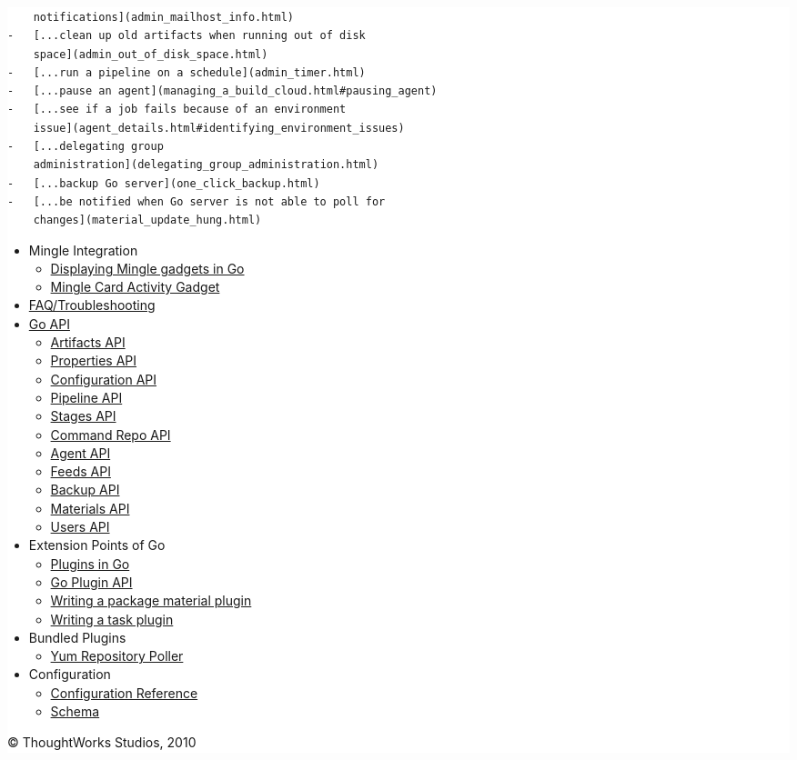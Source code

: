         notifications](admin_mailhost_info.html)
    -   [...clean up old artifacts when running out of disk
        space](admin_out_of_disk_space.html)
    -   [...run a pipeline on a schedule](admin_timer.html)
    -   [...pause an agent](managing_a_build_cloud.html#pausing_agent)
    -   [...see if a job fails because of an environment
        issue](agent_details.html#identifying_environment_issues)
    -   [...delegating group
        administration](delegating_group_administration.html)
    -   [...backup Go server](one_click_backup.html)
    -   [...be notified when Go server is not able to poll for
        changes](material_update_hung.html)
-   Mingle Integration
    -   [Displaying Mingle gadgets in Go](mingle_in_go.html)
    -   [Mingle Card Activity Gadget](mingle_card_activity_gadget.html)
-   [FAQ/Troubleshooting](http://support.thoughtworks.com/categories/20002778-go-community-support)
-   [Go API](go_api.html)
    -   [Artifacts API](Artifacts_API.html)
    -   [Properties API](Properties_API.html)
    -   [Configuration API](Configuration_API.html)
    -   [Pipeline API](Pipeline_API.html)
    -   [Stages API](Stages_API.html)
    -   [Command Repo API](command_repo_api.html)
    -   [Agent API](Agent_API.html)
    -   [Feeds API](Feeds_API.html)
    -   [Backup API](Backup_API.html)
    -   [Materials API](materials_api.html)
    -   [Users API](users_api.html)
-   Extension Points of Go
    -   [Plugins in Go](go_plugins_basics.html)
    -   [Go Plugin API](resources/javadoc/index.html)
    -   [Writing a package material
        plugin](writing_go_package_material_plugin.html)
    -   [Writing a task plugin](writing_go_task_plugins.html)
-   Bundled Plugins
    -   [Yum Repository Poller](yum_repository_poller.html)
-   Configuration
    -   [Configuration Reference](configuration_reference.html)
    -   [Schema](schema.html)

© ThoughtWorks Studios, 2010

